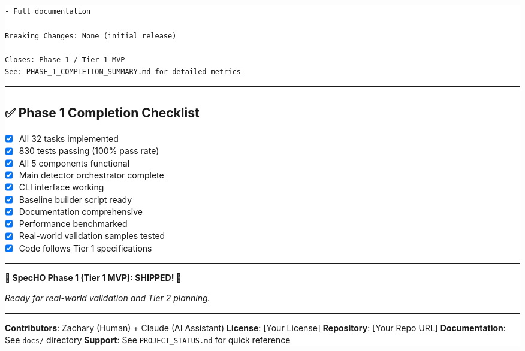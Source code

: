 ```
- Full documentation

Breaking Changes: None (initial release)

Closes: Phase 1 / Tier 1 MVP
See: PHASE_1_COMPLETION_SUMMARY.md for detailed metrics
```

---

## ✅ Phase 1 Completion Checklist

- [x] All 32 tasks implemented
- [x] 830 tests passing (100% pass rate)
- [x] All 5 components functional
- [x] Main detector orchestrator complete
- [x] CLI interface working
- [x] Baseline builder script ready
- [x] Documentation comprehensive
- [x] Performance benchmarked
- [x] Real-world validation samples tested
- [x] Code follows Tier 1 specifications

---

**🎉 SpecHO Phase 1 (Tier 1 MVP): SHIPPED! 🎉**

*Ready for real-world validation and Tier 2 planning.*

---

**Contributors**: Zachary (Human) + Claude (AI Assistant)
**License**: [Your License]
**Repository**: [Your Repo URL]
**Documentation**: See `docs/` directory
**Support**: See `PROJECT_STATUS.md` for quick reference
